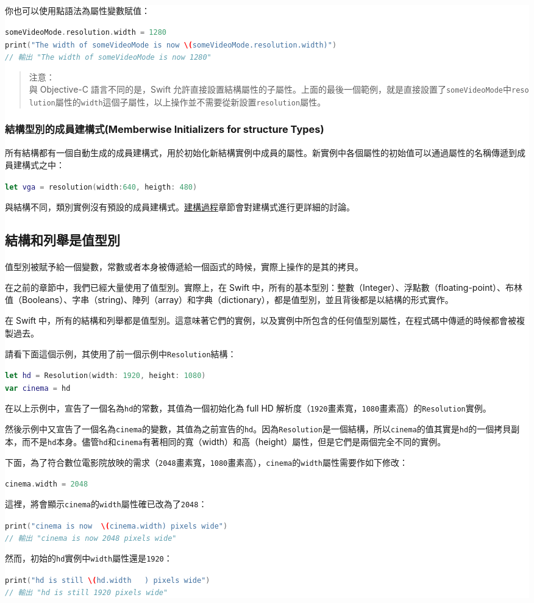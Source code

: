 你也可以使用點語法為屬性變數賦值：

```swift
someVideoMode.resolution.width = 1280
print("The width of someVideoMode is now \(someVideoMode.resolution.width)")
// 輸出 "The width of someVideoMode is now 1280"
```

> 注意：  
> 與 Objective-C 語言不同的是，Swift 允許直接設置結構屬性的子屬性。上面的最後一個範例，就是直接設置了`someVideoMode`中`resolution`屬性的`width`這個子屬性，以上操作並不需要從新設置`resolution`屬性。

### 結構型別的成員建構式(Memberwise Initializers for structure Types)

所有結構都有一個自動生成的成員建構式，用於初始化新結構實例中成員的屬性。新實例中各個屬性的初始值可以通過屬性的名稱傳遞到成員建構式之中：

```swift
let vga = resolution(width:640, heigth: 480)
```

與結構不同，類別實例沒有預設的成員建構式。[建構過程](14_Initialization.html)章節會對建構式進行更詳細的討論。

<a name="structures_and_enumerations_are_value_types"></a>
## 結構和列舉是值型別

值型別被賦予給一個變數，常數或者本身被傳遞給一個函式的時候，實際上操作的是其的拷貝。

在之前的章節中，我們已經大量使用了值型別。實際上，在 Swift 中，所有的基本型別：整數（Integer）、浮點數（floating-point）、布林值（Booleans）、字串（string)、陣列（array）和字典（dictionary），都是值型別，並且背後都是以結構的形式實作。

在 Swift 中，所有的結構和列舉都是值型別。這意味著它們的實例，以及實例中所包含的任何值型別屬性，在程式碼中傳遞的時候都會被複製過去。

請看下面這個示例，其使用了前一個示例中`Resolution`結構：

```swift
let hd = Resolution(width: 1920, height: 1080)
var cinema = hd
```

在以上示例中，宣告了一個名為`hd`的常數，其值為一個初始化為 full HD 解析度（`1920`畫素寬，`1080`畫素高）的`Resolution`實例。

然後示例中又宣告了一個名為`cinema`的變數，其值為之前宣告的`hd`。因為`Resolution`是一個結構，所以`cinema`的值其實是`hd`的一個拷貝副本，而不是`hd`本身。儘管`hd`和`cinema`有著相同的寬（width）和高（height）屬性，但是它們是兩個完全不同的實例。

下面，為了符合數位電影院放映的需求（`2048`畫素寬，`1080`畫素高），`cinema`的`width`屬性需要作如下修改：

```swift
cinema.width = 2048
```

這裡，將會顯示`cinema`的`width`屬性確已改為了`2048`：

```swift
print("cinema is now  \(cinema.width) pixels wide")
// 輸出 "cinema is now 2048 pixels wide"
```

然而，初始的`hd`實例中`width`屬性還是`1920`：

```swift
print("hd is still \(hd.width	) pixels wide")
// 輸出 "hd is still 1920 pixels wide"
```
